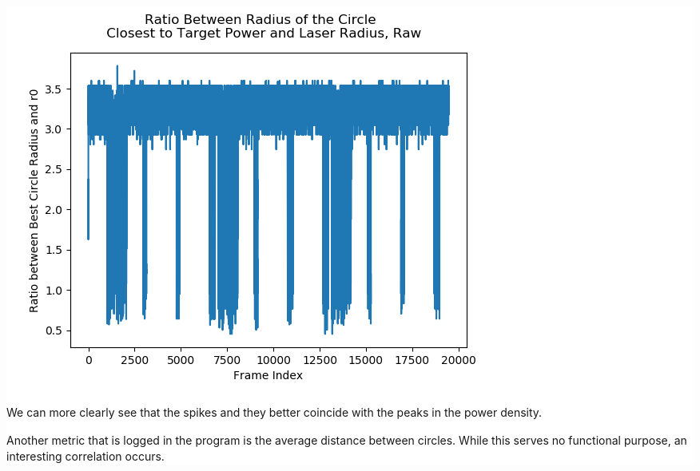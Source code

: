 ![](Plots/best-ci-rratio-r0-diff-matrix.png)

We can more clearly see that the spikes and they better coincide with the peaks in the power density.

Another metric that is logged in the program is the average distance between circles. While this serves no functional purpose, an interesting correlation occurs.
